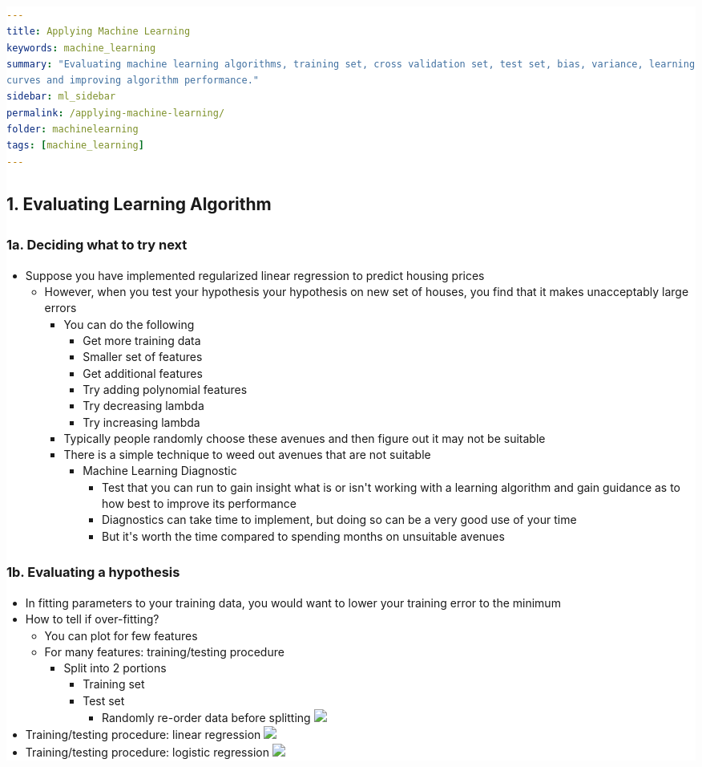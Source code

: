 ```yaml
---
title: Applying Machine Learning
keywords: machine_learning
summary: "Evaluating machine learning algorithms, training set, cross validation set, test set, bias, variance, learning curves and improving algorithm performance."
sidebar: ml_sidebar
permalink: /applying-machine-learning/
folder: machinelearning
tags: [machine_learning]
---
```


## 1. Evaluating Learning Algorithm
### 1a. Deciding what to try next
- Suppose you have implemented regularized linear regression to predict housing prices
    - However, when you test your hypothesis your hypothesis on new set of houses, you find that it makes unacceptably large errors
        - You can do the following
            - Get more training data
            - Smaller set of features
            - Get additional features
            - Try adding polynomial features
            - Try decreasing lambda 
            - Try increasing lambda
        - Typically people randomly choose these avenues and then figure out it may not be suitable
        - There is a simple technique to weed out avenues that are not suitable
            - Machine Learning Diagnostic
                - Test that you can run to gain insight what is or isn't working with a learning algorithm and gain guidance as to how best to improve its performance
                - Diagnostics can take time to implement, but doing so can be a very good use of your time
                - But it's worth the time compared to spending months on unsuitable avenues
                
### 1b. Evaluating a hypothesis
- In fitting parameters to your training data, you would want to lower your training error to the minimum
- How to tell if over-fitting?
    - You can plot for few features
    - For many features: training/testing procedure
        - Split into 2 portions
            - Training set
            - Test set
                - Randomly re-order data before splitting
        ![](https://raw.githubusercontent.com/ritchieng/machine-learning-stanford/master/w6_ml_design/test.png)
- Training/testing procedure: linear regression
![](https://raw.githubusercontent.com/ritchieng/machine-learning-stanford/master/w6_ml_design/test_lg.png)
- Training/testing procedure: logistic regression
![](https://raw.githubusercontent.com/ritchieng/machine-learning-stanford/master/w6_ml_design/test_logrg.png)
                